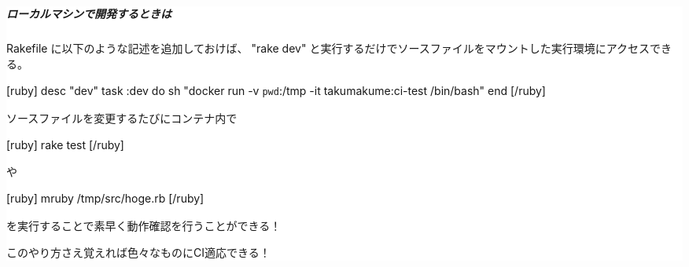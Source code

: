 ##### ローカルマシンで開発するときは

Rakefile に以下のような記述を追加しておけば、 "rake dev" と実行するだけでソースファイルをマウントした実行環境にアクセスできる。

[ruby]
desc "dev"
task :dev do
  sh "docker run -v `pwd`:/tmp -it takumakume:ci-test /bin/bash"
end
[/ruby]

ソースファイルを変更するたびにコンテナ内で

[ruby]
rake test
[/ruby]

や

[ruby]
mruby /tmp/src/hoge.rb
[/ruby]

を実行することで素早く動作確認を行うことができる！


このやり方さえ覚えれば色々なものにCI適応できる！
